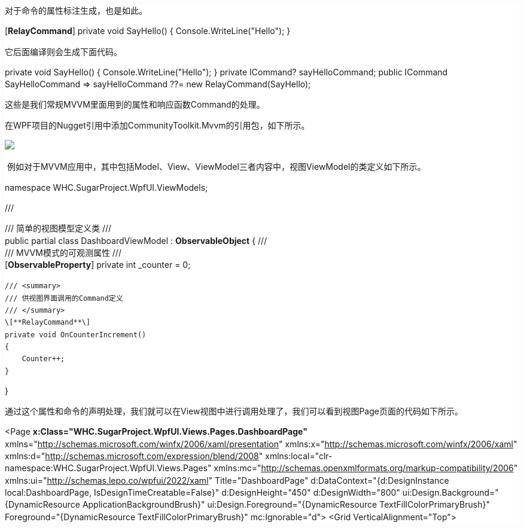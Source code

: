 对于命令的属性标注生成，也是如此。

\[**RelayCommand**\]
private void SayHello()
{
    Console.WriteLine("Hello");
}

它后面编译则会生成下面代码。

private void SayHello()
{
    Console.WriteLine("Hello");
}
private ICommand? sayHelloCommand;
public ICommand SayHelloCommand => sayHelloCommand ??= new RelayCommand(SayHello);

这些是我们常规MVVM里面用到的属性和响应函数Command的处理。

在WPF项目的Nugget引用中添加CommunityToolkit.Mvvm的引用包，如下所示。

![](https://img2023.cnblogs.com/blog/8867/202309/8867-20230908150958270-1179637121.png)

 例如对于MVVM应用中，其中包括Model、View、ViewModel三者内容中，视图ViewModel的类定义如下所示。

namespace WHC.SugarProject.WpfUI.ViewModels;

/// <summary>
/// 简单的视图模型定义类
/// </summary>
public partial class DashboardViewModel : **ObservableObject**
{
    /// <summary>
    /// MVVM模式的可观测属性
    /// </summary>
    \[**ObservableProperty**\]
    private int \_counter = 0;

    /// <summary>
    /// 供视图界面调用的Command定义
    /// </summary>
    \[**RelayCommand**\]
    private void OnCounterIncrement()
    {
        Counter++;
    }
}

通过这个属性和命令的声明处理，我们就可以在View视图中进行调用处理了，我们可以看到视图Page页面的代码如下所示。

<Page
    **x:Class\="WHC.SugarProject.WpfUI.Views.Pages.DashboardPage"**
    xmlns\="http://schemas.microsoft.com/winfx/2006/xaml/presentation"
    xmlns:x\="http://schemas.microsoft.com/winfx/2006/xaml"
    xmlns:d\="http://schemas.microsoft.com/expression/blend/2008"
    xmlns:local\="clr-namespace:WHC.SugarProject.WpfUI.Views.Pages"
    xmlns:mc\="http://schemas.openxmlformats.org/markup-compatibility/2006"
    xmlns:ui\="http://schemas.lepo.co/wpfui/2022/xaml"
    Title\="DashboardPage"
    d:DataContext\="{d:DesignInstance local:DashboardPage,
                                     IsDesignTimeCreatable=False}"
    d:DesignHeight\="450"
    d:DesignWidth\="800"
    ui:Design.Background\="{DynamicResource ApplicationBackgroundBrush}"
    ui:Design.Foreground\="{DynamicResource TextFillColorPrimaryBrush}"
    Foreground\="{DynamicResource TextFillColorPrimaryBrush}"
    mc:Ignorable\="d"\>
    <Grid VerticalAlignment\="Top"\>